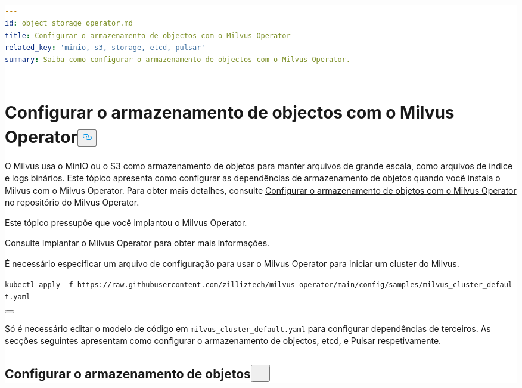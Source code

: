 ```yaml
---
id: object_storage_operator.md
title: Configurar o armazenamento de objectos com o Milvus Operator
related_key: 'minio, s3, storage, etcd, pulsar'
summary: Saiba como configurar o armazenamento de objectos com o Milvus Operator.
---
```

<h1 id="Configure-Object-Storage-with-Milvus-Operator" class="common-anchor-header">Configurar o armazenamento de objectos com o Milvus Operator<button data-href="#Configure-Object-Storage-with-Milvus-Operator" class="anchor-icon" translate="no">
      <svg translate="no"
        aria-hidden="true"
        focusable="false"
        height="20"
        version="1.1"
        viewBox="0 0 16 16"
        width="16"
      >
        <path
          fill="#0092E4"
          fill-rule="evenodd"
          d="M4 9h1v1H4c-1.5 0-3-1.69-3-3.5S2.55 3 4 3h4c1.45 0 3 1.69 3 3.5 0 1.41-.91 2.72-2 3.25V8.59c.58-.45 1-1.27 1-2.09C10 5.22 8.98 4 8 4H4c-.98 0-2 1.22-2 2.5S3 9 4 9zm9-3h-1v1h1c1 0 2 1.22 2 2.5S13.98 12 13 12H9c-.98 0-2-1.22-2-2.5 0-.83.42-1.64 1-2.09V6.25c-1.09.53-2 1.84-2 3.25C6 11.31 7.55 13 9 13h4c1.45 0 3-1.69 3-3.5S14.5 6 13 6z"
        ></path>
      </svg>
    </button></h1><p>O Milvus usa o MinIO ou o S3 como armazenamento de objetos para manter arquivos de grande escala, como arquivos de índice e logs binários. Este tópico apresenta como configurar as dependências de armazenamento de objetos quando você instala o Milvus com o Milvus Operator. Para obter mais detalhes, consulte <a href="https://github.com/zilliztech/milvus-operator/blob/main/docs/administration/manage-dependencies/object-storage.md">Configurar o armazenamento de objetos com o Milvus Operator</a> no repositório do Milvus Operator.</p>
<p>Este tópico pressupõe que você implantou o Milvus Operator.</p>
<div class="alert note">Consulte <a href="https://milvus.io/docs/v2.2.x/install_cluster-milvusoperator.md">Implantar o Milvus Operator</a> para obter mais informações. </div>
<p>É necessário especificar um arquivo de configuração para usar o Milvus Operator para iniciar um cluster do Milvus.</p>
<pre><code translate="no" class="language-YAML"><span class="hljs-string">kubectl</span> <span class="hljs-string">apply</span> <span class="hljs-string">-f</span> <span class="hljs-string">https://raw.githubusercontent.com/zilliztech/milvus-operator/main/config/samples/milvus_cluster_default.yaml</span>
<button class="copy-code-btn"></button></code></pre>
<p>Só é necessário editar o modelo de código em <code translate="no">milvus_cluster_default.yaml</code> para configurar dependências de terceiros. As secções seguintes apresentam como configurar o armazenamento de objectos, etcd, e Pulsar respetivamente.</p>
<h2 id="Configure-object-storage" class="common-anchor-header">Configurar o armazenamento de objetos<button data-href="#Configure-object-storage" class="anchor-icon" translate="no">
      <svg translate="no"
        aria-hidden="true"
        focusable="false"
        height="20"
        version="1.1"
        viewBox="0 0 16 16"
        width="16"
      >
        <path
          fill="#0092E4"
          fill-rule="evenodd"